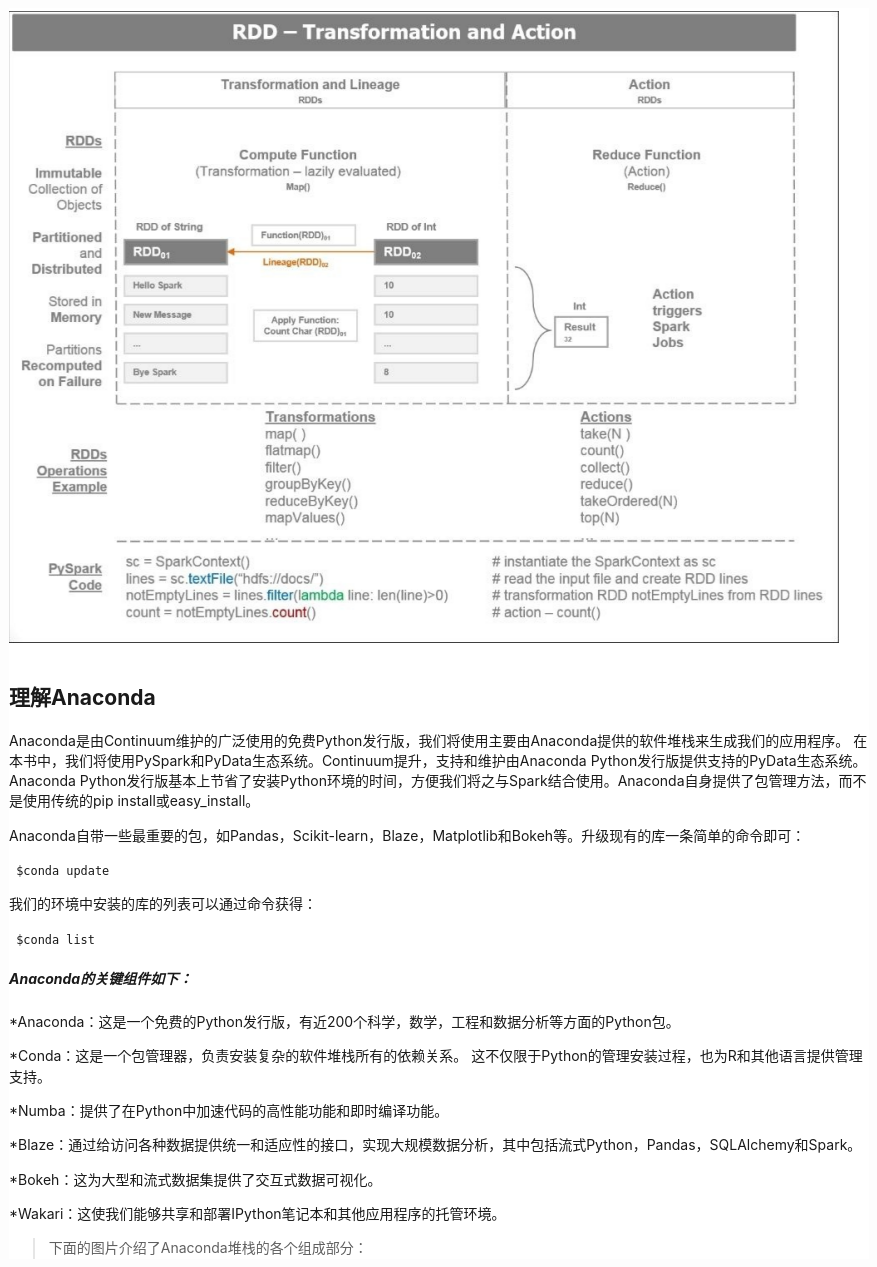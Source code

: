 ![RDD Transfomation and Action](/images/RDD_Transfomation_and_Action.png)



## 理解Anaconda

Anaconda是由Continuum维护的广泛使用的免费Python发行版，我们将使用主要由Anaconda提供的软件堆栈来生成我们的应用程序。 在本书中，我们将使用PySpark和PyData生态系统。Continuum提升，支持和维护由Anaconda Python发行版提供支持的PyData生态系统。 Anaconda Python发行版基本上节省了安装Python环境的时间，方便我们将之与Spark结合使用。Anaconda自身提供了包管理方法，而不是使用传统的pip install或easy_install。

Anaconda自带一些最重要的包，如Pandas，Scikit-learn，Blaze，Matplotlib和Bokeh等。升级现有的库一条简单的命令即可：

``` $conda update```

我们的环境中安装的库的列表可以通过命令获得：

``` $conda list```

##### Anaconda的关键组件如下：

*Anaconda：这是一个免费的Python发行版，有近200个科学，数学，工程和数据分析等方面的Python包。

*Conda：这是一个包管理器，负责安装复杂的软件堆栈所有的依赖关系。 这不仅限于Python的管理安装过程，也为R和其他语言提供管理支持。

*Numba：提供了在Python中加速代码的高性能功能和即时编译功能。

*Blaze：通过给访问各种数据提供统一和适应性的接口，实现大规模数据分析，其中包括流式Python，Pandas，SQLAlchemy和Spark。

*Bokeh：这为大型和流式数据集提供了交互式数据可视化。

*Wakari：这使我们能够共享和部署IPython笔记本和其他应用程序的托管环境。

>下面的图片介绍了Anaconda堆栈的各个组成部分：
```